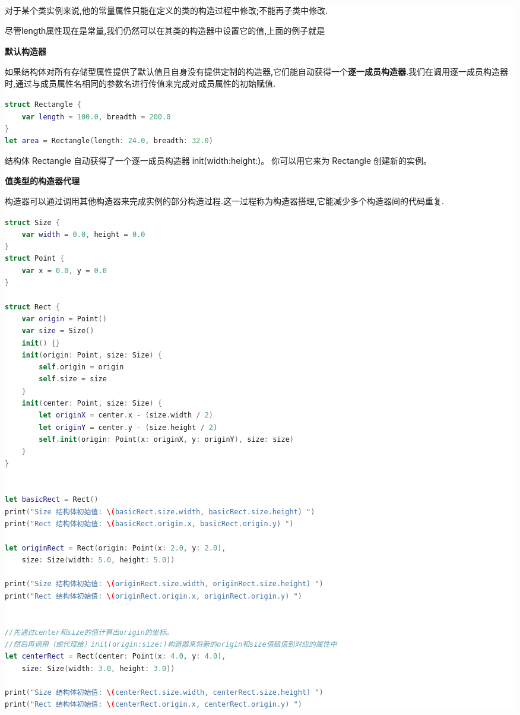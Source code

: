 对于某个类实例来说,他的常量属性只能在定义的类的构造过程中修改;不能再子类中修改.

尽管length属性现在是常量,我们仍然可以在其类的构造器中设置它的值,上面的例子就是

**默认构造器**

如果结构体对所有存储型属性提供了默认值且自身没有提供定制的构造器,它们能自动获得一个**逐一成员构造器**.我们在调用逐一成员构造器时,通过与成员属性名相同的参数名进行传值来完成对成员属性的初始赋值.

```swift
struct Rectangle {
    var length = 100.0, breadth = 200.0
}
let area = Rectangle(length: 24.0, breadth: 32.0)
```
结构体 Rectangle 自动获得了一个逐一成员构造器 init(width:height:)。 你可以用它来为 Rectangle 创建新的实例。

**值类型的构造器代理**

构造器可以通过调用其他构造器来完成实例的部分构造过程.这一过程称为构造器搭理,它能减少多个构造器间的代码重复.

```swift
struct Size {
    var width = 0.0, height = 0.0
}
struct Point {
    var x = 0.0, y = 0.0
}

struct Rect {
    var origin = Point()
    var size = Size()
    init() {}
    init(origin: Point, size: Size) {
        self.origin = origin
        self.size = size
    }
    init(center: Point, size: Size) {
        let originX = center.x - (size.width / 2)
        let originY = center.y - (size.height / 2)
        self.init(origin: Point(x: originX, y: originY), size: size)
    }
}


let basicRect = Rect()
print("Size 结构体初始值: \(basicRect.size.width, basicRect.size.height) ")
print("Rect 结构体初始值: \(basicRect.origin.x, basicRect.origin.y) ")

let originRect = Rect(origin: Point(x: 2.0, y: 2.0),
    size: Size(width: 5.0, height: 5.0))

print("Size 结构体初始值: \(originRect.size.width, originRect.size.height) ")
print("Rect 结构体初始值: \(originRect.origin.x, originRect.origin.y) ")


//先通过center和size的值计算出origin的坐标。
//然后再调用（或代理给）init(origin:size:)构造器来将新的origin和size值赋值到对应的属性中
let centerRect = Rect(center: Point(x: 4.0, y: 4.0),
    size: Size(width: 3.0, height: 3.0))

print("Size 结构体初始值: \(centerRect.size.width, centerRect.size.height) ")
print("Rect 结构体初始值: \(centerRect.origin.x, centerRect.origin.y) ")

```
